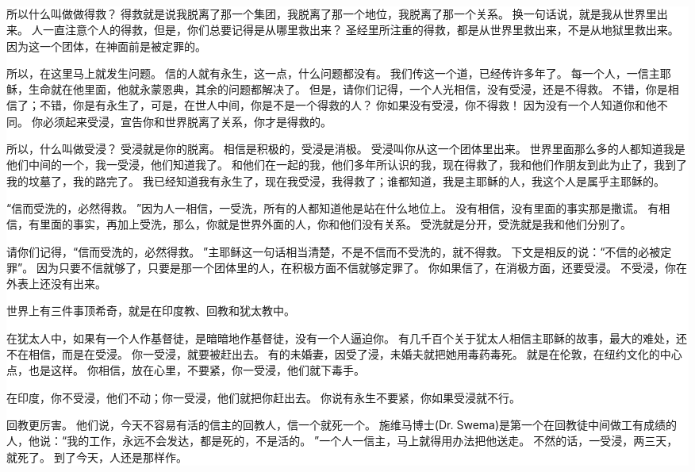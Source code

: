 所以什么叫做做得救？
得救就是说我脱离了那一个集团，我脱离了那一个地位，我脱离了那一个关系。
换一句话说，就是我从世界里出来。
人一直注意个人的得救，但是，你们总要记得是从哪里救出来？
圣经里所注重的得救，都是从世界里救出来，不是从地狱里救出来。
因为这一个团体，在神面前是被定罪的。

所以，在这里马上就发生问题。
信的人就有永生，这一点，什么问题都没有。
我们传这一个道，已经传许多年了。
每一个人，一信主耶稣，生命就在他里面，他就永蒙恩典，其余的问题都解决了。
但是，请你们记得，一个人光相信，没有受浸，还是不得救。
不错，你是相信了；不错，你是有永生了，可是，在世人中间，你是不是一个得救的人？
你如果没有受浸，你不得救！
因为没有一个人知道你和他不同。
你必须起来受浸，宣告你和世界脱离了关系，你才是得救的。

所以，什么叫做受浸？
受浸就是你的脱离。
相信是积极的，受浸是消极。
受浸叫你从这一个团体里出来。
世界里面那么多的人都知道我是他们中间的一个，我一受浸，他们知道我了。
和他们在一起的我，他们多年所认识的我，现在得救了，我和他们作朋友到此为止了，我到了我的坟墓了，我的路完了。
我已经知道我有永生了，现在我受浸，我得救了；谁都知道，我是主耶稣的人，我这个人是属乎主耶稣的。

“信而受洗的，必然得救。
”因为人一相信，一受洗，所有的人都知道他是站在什么地位上。
没有相信，没有里面的事实那是撒谎。
有相信，有里面的事实，再加上受洗，那么，你就是世界外面的人，你和他们没有关系。
受洗就是分开，受洗就是我和他们分别了。

请你们记得，“信而受洗的，必然得救。
”主耶稣这一句话相当清楚，不是不信而不受洗的，就不得救。
下文是相反的说：“不信的必被定罪”。
因为只要不信就够了，只要是那一个团体里的人，在积极方面不信就够定罪了。
你如果信了，在消极方面，还要受浸。
不受浸，你在外表上还没有出来。

世界上有三件事顶希奇，就是在印度教、回教和犹太教中。

在犹太人中，如果有一个人作基督徒，是暗暗地作基督徒，没有一个人逼迫你。
有几千百个关于犹太人相信主耶稣的故事，最大的难处，还不在相信，而是在受浸。
你一受浸，就要被赶出去。
有的未婚妻，因受了浸，未婚夫就把她用毒药毒死。
就是在伦敦，在纽约文化的中心点，也是这样。
你相信，放在心里，不要紧，你一受浸，他们就下毒手。

在印度，你不受浸，他们不动；你一受浸，他们就把你赶出去。
你说有永生不要紧，你如果受浸就不行。

回教更厉害。
他们说，今天不容易有活的信主的回教人，信一个就死一个。
施维马博士(Dr. Swema)是第一个在回教徒中间做工有成绩的人，他说：“我的工作，永远不会发达，都是死的，不是活的。
”一个人一信主，马上就得用办法把他送走。
不然的话，一受浸，两三天，就死了。
到了今天，人还是那样作。
